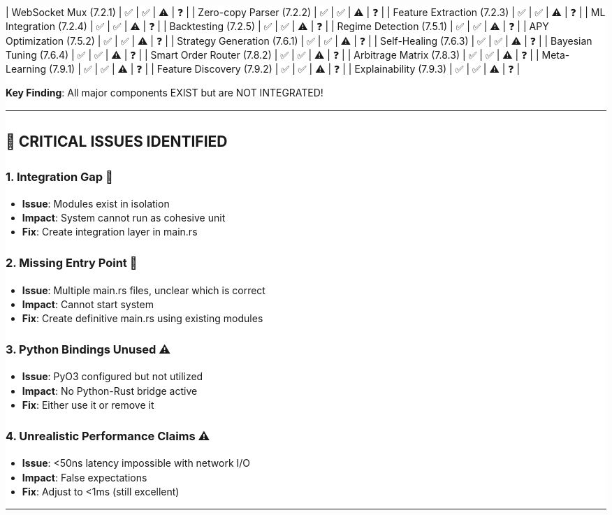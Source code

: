 | WebSocket Mux (7.2.1) | ✅ | ✅ | ⚠️ | ❓ |
| Zero-copy Parser (7.2.2) | ✅ | ✅ | ⚠️ | ❓ |
| Feature Extraction (7.2.3) | ✅ | ✅ | ⚠️ | ❓ |
| ML Integration (7.2.4) | ✅ | ✅ | ⚠️ | ❓ |
| Backtesting (7.2.5) | ✅ | ✅ | ⚠️ | ❓ |
| Regime Detection (7.5.1) | ✅ | ✅ | ⚠️ | ❓ |
| APY Optimization (7.5.2) | ✅ | ✅ | ⚠️ | ❓ |
| Strategy Generation (7.6.1) | ✅ | ✅ | ⚠️ | ❓ |
| Self-Healing (7.6.3) | ✅ | ✅ | ⚠️ | ❓ |
| Bayesian Tuning (7.6.4) | ✅ | ✅ | ⚠️ | ❓ |
| Smart Order Router (7.8.2) | ✅ | ✅ | ⚠️ | ❓ |
| Arbitrage Matrix (7.8.3) | ✅ | ✅ | ⚠️ | ❓ |
| Meta-Learning (7.9.1) | ✅ | ✅ | ⚠️ | ❓ |
| Feature Discovery (7.9.2) | ✅ | ✅ | ⚠️ | ❓ |
| Explainability (7.9.3) | ✅ | ✅ | ⚠️ | ❓ |

**Key Finding**: All major components EXIST but are NOT INTEGRATED!

---

## 🎯 CRITICAL ISSUES IDENTIFIED

### 1. Integration Gap 🔴
- **Issue**: Modules exist in isolation
- **Impact**: System cannot run as cohesive unit
- **Fix**: Create integration layer in main.rs

### 2. Missing Entry Point 🔴
- **Issue**: Multiple main.rs files, unclear which is correct
- **Impact**: Cannot start system
- **Fix**: Create definitive main.rs using existing modules

### 3. Python Bindings Unused ⚠️
- **Issue**: PyO3 configured but not utilized
- **Impact**: No Python-Rust bridge active
- **Fix**: Either use it or remove it

### 4. Unrealistic Performance Claims ⚠️
- **Issue**: <50ns latency impossible with network I/O
- **Impact**: False expectations
- **Fix**: Adjust to <1ms (still excellent)

---